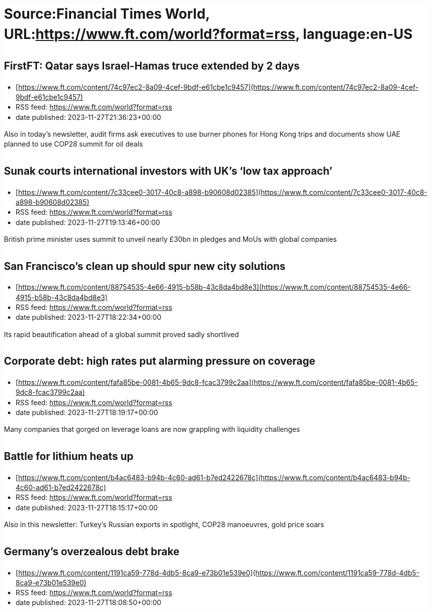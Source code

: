 # Source:Financial Times World, URL:https://www.ft.com/world?format=rss, language:en-US

## FirstFT: Qatar says Israel-Hamas truce extended by 2 days
 - [https://www.ft.com/content/74c97ec2-8a09-4cef-9bdf-e61cbe1c9457](https://www.ft.com/content/74c97ec2-8a09-4cef-9bdf-e61cbe1c9457)
 - RSS feed: https://www.ft.com/world?format=rss
 - date published: 2023-11-27T21:36:23+00:00

Also in today’s newsletter, audit firms ask executives to use burner phones for Hong Kong trips and documents show UAE planned to use COP28 summit for oil deals

## Sunak courts international investors with UK’s ‘low tax approach’
 - [https://www.ft.com/content/7c33cee0-3017-40c8-a898-b90608d02385](https://www.ft.com/content/7c33cee0-3017-40c8-a898-b90608d02385)
 - RSS feed: https://www.ft.com/world?format=rss
 - date published: 2023-11-27T19:13:46+00:00

British prime minister uses summit to unveil nearly £30bn in pledges and MoUs with global companies

## San Francisco’s clean up should spur new city solutions
 - [https://www.ft.com/content/88754535-4e66-4915-b58b-43c8da4bd8e3](https://www.ft.com/content/88754535-4e66-4915-b58b-43c8da4bd8e3)
 - RSS feed: https://www.ft.com/world?format=rss
 - date published: 2023-11-27T18:22:34+00:00

Its rapid beautification ahead of a global summit proved sadly shortlived

## Corporate debt: high rates put alarming pressure on coverage
 - [https://www.ft.com/content/fafa85be-0081-4b65-9dc8-fcac3799c2aa](https://www.ft.com/content/fafa85be-0081-4b65-9dc8-fcac3799c2aa)
 - RSS feed: https://www.ft.com/world?format=rss
 - date published: 2023-11-27T18:19:17+00:00

Many companies that gorged on leverage loans are now grappling with liquidity challenges

## Battle for lithium heats up
 - [https://www.ft.com/content/b4ac6483-b94b-4c60-ad61-b7ed2422678c](https://www.ft.com/content/b4ac6483-b94b-4c60-ad61-b7ed2422678c)
 - RSS feed: https://www.ft.com/world?format=rss
 - date published: 2023-11-27T18:15:17+00:00

Also in this newsletter: Turkey’s Russian exports in spotlight, COP28 manoeuvres, gold price soars

## Germany’s overzealous debt brake
 - [https://www.ft.com/content/1191ca59-778d-4db5-8ca9-e73b01e539e0](https://www.ft.com/content/1191ca59-778d-4db5-8ca9-e73b01e539e0)
 - RSS feed: https://www.ft.com/world?format=rss
 - date published: 2023-11-27T18:08:50+00:00
